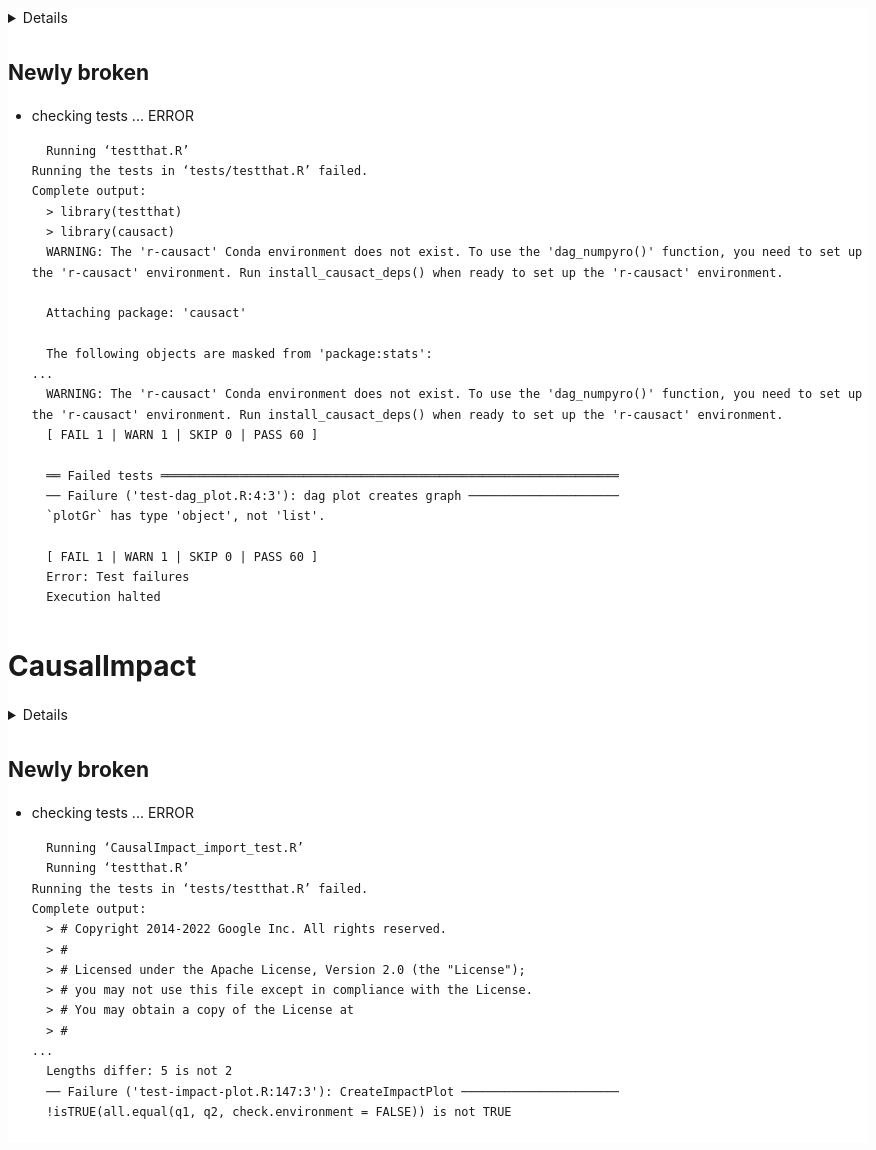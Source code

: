 <details></details>

## Newly broken

*   checking tests ... ERROR
    ```
      Running ‘testthat.R’
    Running the tests in ‘tests/testthat.R’ failed.
    Complete output:
      > library(testthat)
      > library(causact)
      WARNING: The 'r-causact' Conda environment does not exist. To use the 'dag_numpyro()' function, you need to set up the 'r-causact' environment. Run install_causact_deps() when ready to set up the 'r-causact' environment.
      
      Attaching package: 'causact'
      
      The following objects are masked from 'package:stats':
    ...
      WARNING: The 'r-causact' Conda environment does not exist. To use the 'dag_numpyro()' function, you need to set up the 'r-causact' environment. Run install_causact_deps() when ready to set up the 'r-causact' environment.
      [ FAIL 1 | WARN 1 | SKIP 0 | PASS 60 ]
      
      ══ Failed tests ════════════════════════════════════════════════════════════════
      ── Failure ('test-dag_plot.R:4:3'): dag plot creates graph ─────────────────────
      `plotGr` has type 'object', not 'list'.
      
      [ FAIL 1 | WARN 1 | SKIP 0 | PASS 60 ]
      Error: Test failures
      Execution halted
    ```

# CausalImpact

<details></details>

## Newly broken

*   checking tests ... ERROR
    ```
      Running ‘CausalImpact_import_test.R’
      Running ‘testthat.R’
    Running the tests in ‘tests/testthat.R’ failed.
    Complete output:
      > # Copyright 2014-2022 Google Inc. All rights reserved.
      > #
      > # Licensed under the Apache License, Version 2.0 (the "License");
      > # you may not use this file except in compliance with the License.
      > # You may obtain a copy of the License at
      > #
    ...
      Lengths differ: 5 is not 2
      ── Failure ('test-impact-plot.R:147:3'): CreateImpactPlot ──────────────────────
      !isTRUE(all.equal(q1, q2, check.environment = FALSE)) is not TRUE
      